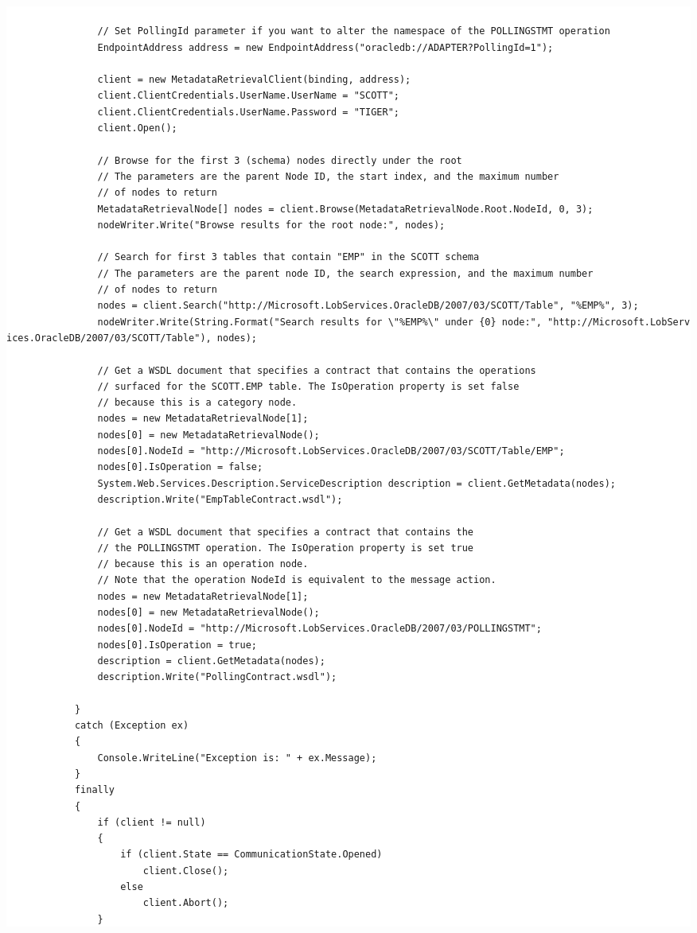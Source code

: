 ```  
  
                // Set PollingId parameter if you want to alter the namespace of the POLLINGSTMT operation  
                EndpointAddress address = new EndpointAddress("oracledb://ADAPTER?PollingId=1");  
  
                client = new MetadataRetrievalClient(binding, address);  
                client.ClientCredentials.UserName.UserName = "SCOTT";  
                client.ClientCredentials.UserName.Password = "TIGER";  
                client.Open();  
  
                // Browse for the first 3 (schema) nodes directly under the root  
                // The parameters are the parent Node ID, the start index, and the maximum number  
                // of nodes to return  
                MetadataRetrievalNode[] nodes = client.Browse(MetadataRetrievalNode.Root.NodeId, 0, 3);  
                nodeWriter.Write("Browse results for the root node:", nodes);  
  
                // Search for first 3 tables that contain "EMP" in the SCOTT schema  
                // The parameters are the parent node ID, the search expression, and the maximum number  
                // of nodes to return  
                nodes = client.Search("http://Microsoft.LobServices.OracleDB/2007/03/SCOTT/Table", "%EMP%", 3);  
                nodeWriter.Write(String.Format("Search results for \"%EMP%\" under {0} node:", "http://Microsoft.LobServices.OracleDB/2007/03/SCOTT/Table"), nodes);  
  
                // Get a WSDL document that specifies a contract that contains the operations  
                // surfaced for the SCOTT.EMP table. The IsOperation property is set false  
                // because this is a category node.  
                nodes = new MetadataRetrievalNode[1];  
                nodes[0] = new MetadataRetrievalNode();  
                nodes[0].NodeId = "http://Microsoft.LobServices.OracleDB/2007/03/SCOTT/Table/EMP";  
                nodes[0].IsOperation = false;  
                System.Web.Services.Description.ServiceDescription description = client.GetMetadata(nodes);  
                description.Write("EmpTableContract.wsdl");  
  
                // Get a WSDL document that specifies a contract that contains the   
                // the POLLINGSTMT operation. The IsOperation property is set true  
                // because this is an operation node.  
                // Note that the operation NodeId is equivalent to the message action.  
                nodes = new MetadataRetrievalNode[1];  
                nodes[0] = new MetadataRetrievalNode();  
                nodes[0].NodeId = "http://Microsoft.LobServices.OracleDB/2007/03/POLLINGSTMT";  
                nodes[0].IsOperation = true;  
                description = client.GetMetadata(nodes);  
                description.Write("PollingContract.wsdl");  
  
            }  
            catch (Exception ex)  
            {  
                Console.WriteLine("Exception is: " + ex.Message);  
            }  
            finally  
            {  
                if (client != null)  
                {  
                    if (client.State == CommunicationState.Opened)  
                        client.Close();  
                    else  
                        client.Abort();  
                }  
```